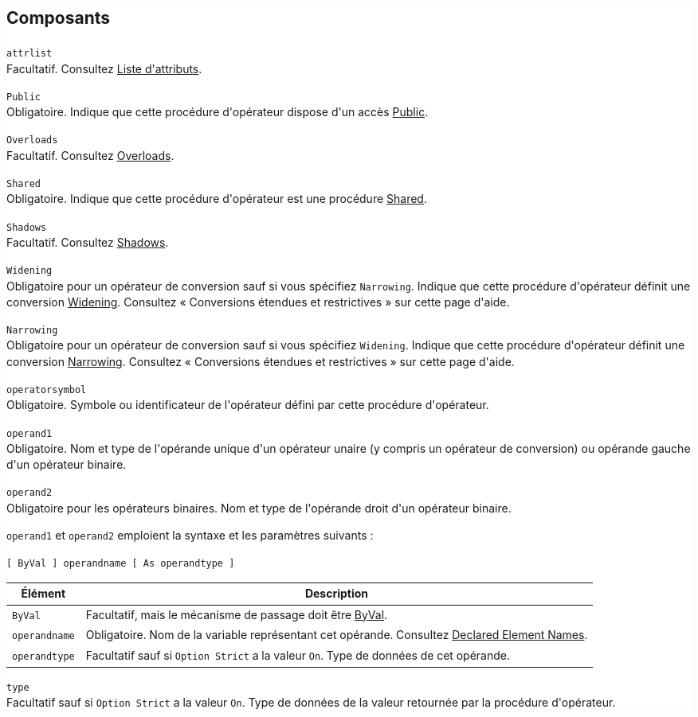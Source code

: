 ## Composants  
 `attrlist`  
 Facultatif.  Consultez [Liste d'attributs](../../../visual-basic/language-reference/statements/attribute-list.md).  
  
 `Public`  
 Obligatoire.  Indique que cette procédure d'opérateur dispose d'un accès [Public](../../../visual-basic/language-reference/modifiers/public.md).  
  
 `Overloads`  
 Facultatif.  Consultez [Overloads](../../../visual-basic/language-reference/modifiers/overloads.md).  
  
 `Shared`  
 Obligatoire.  Indique que cette procédure d'opérateur est une procédure [Shared](../../../visual-basic/language-reference/modifiers/shared.md).  
  
 `Shadows`  
 Facultatif.  Consultez [Shadows](../../../visual-basic/language-reference/modifiers/shadows.md).  
  
 `Widening`  
 Obligatoire pour un opérateur de conversion sauf si vous spécifiez `Narrowing`.  Indique que cette procédure d'opérateur définit une conversion [Widening](../../../visual-basic/language-reference/modifiers/widening.md).  Consultez « Conversions étendues et restrictives » sur cette page d'aide.  
  
 `Narrowing`  
 Obligatoire pour un opérateur de conversion sauf si vous spécifiez `Widening`.  Indique que cette procédure d'opérateur définit une conversion [Narrowing](../../../visual-basic/language-reference/modifiers/narrowing.md).  Consultez « Conversions étendues et restrictives » sur cette page d'aide.  
  
 `operatorsymbol`  
 Obligatoire.  Symbole ou identificateur de l'opérateur défini par cette procédure d'opérateur.  
  
 `operand1`  
 Obligatoire.  Nom et type de l'opérande unique d'un opérateur unaire \(y compris un opérateur de conversion\) ou opérande gauche d'un opérateur binaire.  
  
 `operand2`  
 Obligatoire pour les opérateurs binaires.  Nom et type de l'opérande droit d'un opérateur binaire.  
  
 `operand1` et `operand2` emploient la syntaxe et les paramètres suivants :  
  
 `[ ByVal ] operandname [ As operandtype ]`  
  
|Élément|Description|  
|-------------|-----------------|  
|`ByVal`|Facultatif, mais le mécanisme de passage doit être [ByVal](../../../visual-basic/language-reference/modifiers/byval.md).|  
|`operandname`|Obligatoire.  Nom de la variable représentant cet opérande.  Consultez [Declared Element Names](../../../visual-basic/programming-guide/language-features/declared-elements/declared-element-names.md).|  
|`operandtype`|Facultatif sauf si `Option Strict` a la valeur `On`.  Type de données de cet opérande.|  
  
 `type`  
 Facultatif sauf si `Option Strict` a la valeur `On`.  Type de données de la valeur retournée par la procédure d'opérateur.  
  